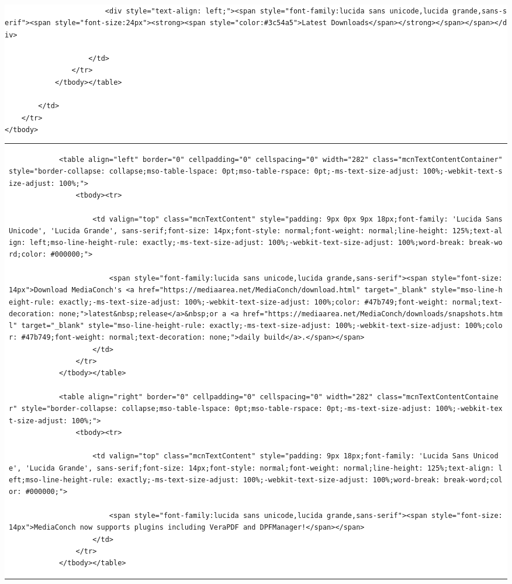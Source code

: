                            <div style="text-align: left;"><span style="font-family:lucida sans unicode,lucida grande,sans-serif"><span style="font-size:24px"><strong><span style="color:#3c54a5">Latest Downloads</span></strong></span></span></div>

                        </td>
                    </tr>
                </tbody></table>
                
            </td>
        </tr>
    </tbody>
</table><table border="0" cellpadding="0" cellspacing="0" width="100%" class="mcnTextBlock" style="min-width: 100%;border-collapse: collapse;mso-table-lspace: 0pt;mso-table-rspace: 0pt;-ms-text-size-adjust: 100%;-webkit-text-size-adjust: 100%;">
    <tbody class="mcnTextBlockOuter">
        <tr>
            <td valign="top" class="mcnTextBlockInner" style="mso-line-height-rule: exactly;-ms-text-size-adjust: 100%;-webkit-text-size-adjust: 100%;">
                
                <table align="left" border="0" cellpadding="0" cellspacing="0" width="282" class="mcnTextContentContainer" style="border-collapse: collapse;mso-table-lspace: 0pt;mso-table-rspace: 0pt;-ms-text-size-adjust: 100%;-webkit-text-size-adjust: 100%;">
                    <tbody><tr>
                        
                        <td valign="top" class="mcnTextContent" style="padding: 9px 0px 9px 18px;font-family: 'Lucida Sans Unicode', 'Lucida Grande', sans-serif;font-size: 14px;font-style: normal;font-weight: normal;line-height: 125%;text-align: left;mso-line-height-rule: exactly;-ms-text-size-adjust: 100%;-webkit-text-size-adjust: 100%;word-break: break-word;color: #000000;">
                        
                            <span style="font-family:lucida sans unicode,lucida grande,sans-serif"><span style="font-size:14px">Download MediaConch's <a href="https://mediaarea.net/MediaConch/download.html" target="_blank" style="mso-line-height-rule: exactly;-ms-text-size-adjust: 100%;-webkit-text-size-adjust: 100%;color: #47b749;font-weight: normal;text-decoration: none;">latest&nbsp;release</a>&nbsp;or a <a href="https://mediaarea.net/MediaConch/downloads/snapshots.html" target="_blank" style="mso-line-height-rule: exactly;-ms-text-size-adjust: 100%;-webkit-text-size-adjust: 100%;color: #47b749;font-weight: normal;text-decoration: none;">daily build</a>.</span></span>
                        </td>
                    </tr>
                </tbody></table>
                
                <table align="right" border="0" cellpadding="0" cellspacing="0" width="282" class="mcnTextContentContainer" style="border-collapse: collapse;mso-table-lspace: 0pt;mso-table-rspace: 0pt;-ms-text-size-adjust: 100%;-webkit-text-size-adjust: 100%;">
                    <tbody><tr>
                        
                        <td valign="top" class="mcnTextContent" style="padding: 9px 18px;font-family: 'Lucida Sans Unicode', 'Lucida Grande', sans-serif;font-size: 14px;font-style: normal;font-weight: normal;line-height: 125%;text-align: left;mso-line-height-rule: exactly;-ms-text-size-adjust: 100%;-webkit-text-size-adjust: 100%;word-break: break-word;color: #000000;">
                        
                            <span style="font-family:lucida sans unicode,lucida grande,sans-serif"><span style="font-size:14px">MediaConch now supports plugins including VeraPDF and DPFManager!</span></span>
                        </td>
                    </tr>
                </tbody></table>
                